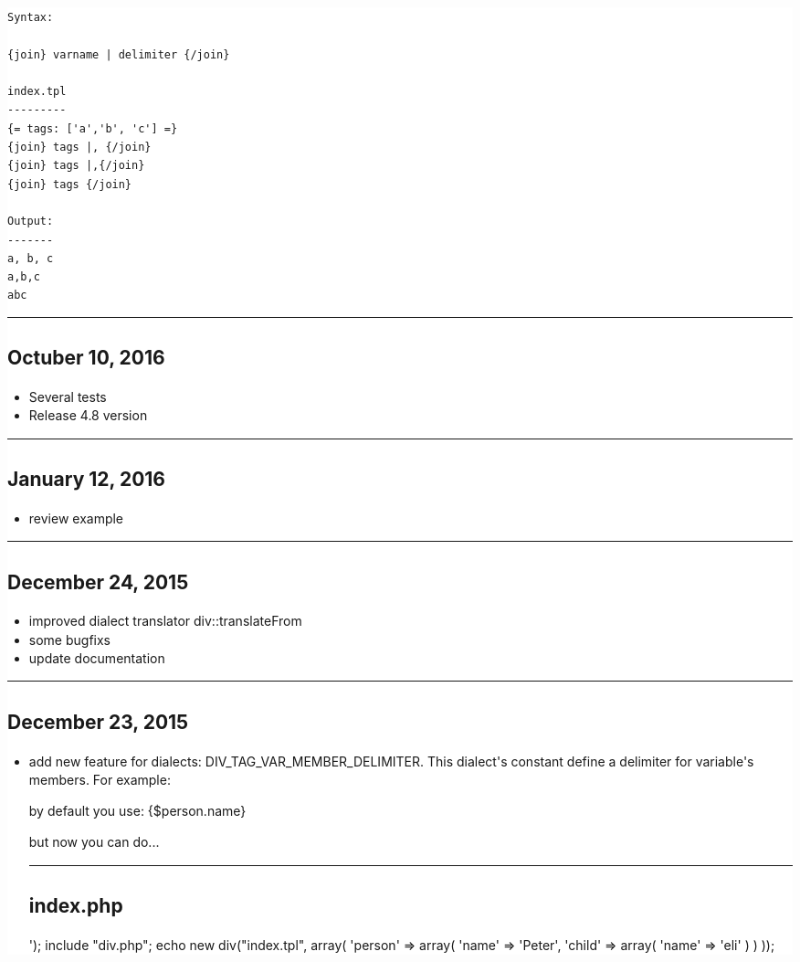     Syntax:

    {join} varname | delimiter {/join}

    index.tpl
    ---------
    {= tags: ['a','b', 'c'] =}
    {join} tags |, {/join}
    {join} tags |,{/join}
    {join} tags {/join}

    Output:
    -------
    a, b, c
    a,b,c
    abc
----------------------------
Octuber 10,  2016
----------------------------
- Several tests
- Release 4.8 version

----------------------------
January 12,  2016
----------------------------
- review example
----------------------------
December 24,  2015
----------------------------
- improved dialect translator div::translateFrom
- some bugfixs
- update documentation

----------------------------
December 23,  2015
----------------------------
- add new feature for dialects: DIV_TAG_VAR_MEMBER_DELIMITER. This dialect's constant 
  define a delimiter for variable's members. For example:

	by default you use:
	{$person.name}

	but now you can do...
	
	-------------
	index.php
	-------------
	<?php

	define('DIV_TAG_VAR_MEMBER_DELIMITER','->');

	include "div.php";

	echo new div("index.tpl", array(
		'person' => array(
			'name' => 'Peter',
			'child' => array(
				'name' => 'eli'
			)
		)
	));
	